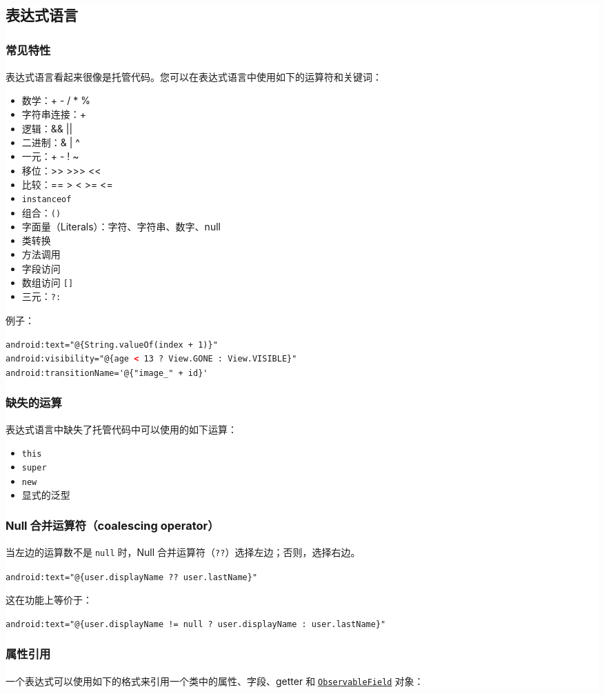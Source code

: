 ## 表达式语言

### 常见特性

表达式语言看起来很像是托管代码。您可以在表达式语言中使用如下的运算符和关键词：

* 数学：+ - / * %
* 字符串连接：+
* 逻辑：&& ||
* 二进制：& | ^
* 一元：+ - ! ~
* 移位：>> >>> <<
* 比较：== > < >= <=
* `instanceof`
* 组合：`()`
* 字面量（Literals）：字符、字符串、数字、null
* 类转换
* 方法调用
* 字段访问
* 数组访问 `[]`
* 三元：`?:`

例子：

```xml
android:text="@{String.valueOf(index + 1)}"
android:visibility="@{age < 13 ? View.GONE : View.VISIBLE}"
android:transitionName='@{"image_" + id}'
```
### 缺失的运算

表达式语言中缺失了托管代码中可以使用的如下运算：

* `this`
* `super`
* `new`
* 显式的泛型

### Null 合并运算符（coalescing operator）

当左边的运算数不是 `null` 时，Null 合并运算符（`??`）选择左边；否则，选择右边。

```xml
android:text="@{user.displayName ?? user.lastName}"
```

这在功能上等价于：

```xml
android:text="@{user.displayName != null ? user.displayName : user.lastName}"
```

### 属性引用

一个表达式可以使用如下的格式来引用一个类中的属性、字段、getter 和 [`ObservableField`](https://developer.android.com/reference/android/databinding/ObservableField.html?hl=zh-cn) 对象：
